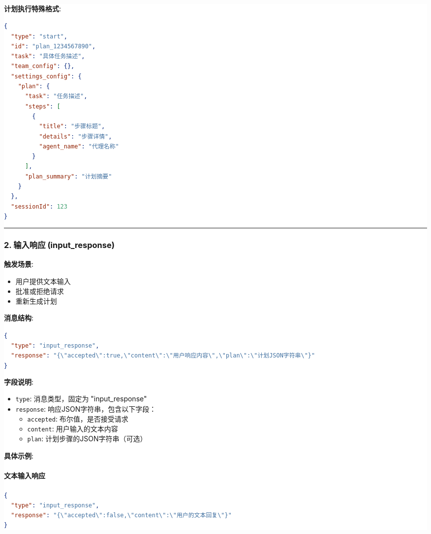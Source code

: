 **计划执行特殊格式**:
```json
{
  "type": "start",
  "id": "plan_1234567890",
  "task": "具体任务描述",
  "team_config": {},
  "settings_config": {
    "plan": {
      "task": "任务描述",
      "steps": [
        {
          "title": "步骤标题",
          "details": "步骤详情",
          "agent_name": "代理名称"
        }
      ],
      "plan_summary": "计划摘要"
    }
  },
  "sessionId": 123
}
```

---

### 2. 输入响应 (input_response)

**触发场景**: 
- 用户提供文本输入
- 批准或拒绝请求
- 重新生成计划

**消息结构**:
```json
{
  "type": "input_response",
  "response": "{\"accepted\":true,\"content\":\"用户响应内容\",\"plan\":\"计划JSON字符串\"}"
}
```

**字段说明**:
- `type`: 消息类型，固定为 "input_response"
- `response`: 响应JSON字符串，包含以下字段：
  - `accepted`: 布尔值，是否接受请求
  - `content`: 用户输入的文本内容
  - `plan`: 计划步骤的JSON字符串（可选）

**具体示例**:

#### 文本输入响应
```json
{
  "type": "input_response",
  "response": "{\"accepted\":false,\"content\":\"用户的文本回复\"}"
}
```
